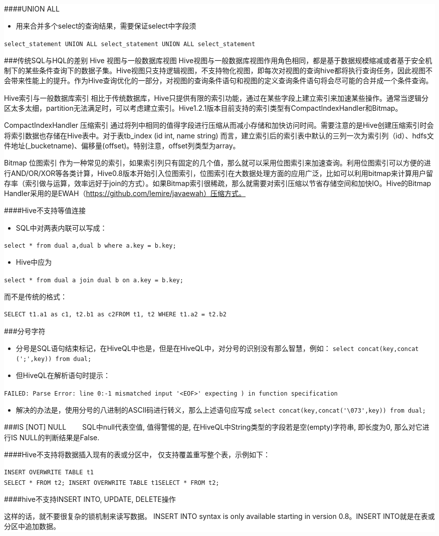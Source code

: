 ####UNION ALL

* 用来合并多个select的查询结果，需要保证select中字段须

`select_statement UNION ALL select_statement UNION ALL select_statement`


###传统SQL与HQL的差别
Hive 视图与一般数据库视图
Hive视图与一般数据库视图作用角色相同，都是基于数据规模缩减或者基于安全机制下的某些条件查询下的数据子集。Hive视图只支持逻辑视图，不支持物化视图，即每次对视图的查询hive都将执行查询任务，因此视图不会带来性能上的提升。作为Hive查询优化的一部分，对视图的查询条件语句和视图的定义查询条件语句将会尽可能的合并成一个条件查询。
 
Hive索引与一般数据库索引
相比于传统数据库，Hive只提供有限的索引功能，通过在某些字段上建立索引来加速某些操作。通常当逻辑分区太多太细，partition无法满足时，可以考虑建立索引。Hive1.2.1版本目前支持的索引类型有CompactIndexHandler和Bitmap。
 
CompactIndexHandler 压缩索引
通过将列中相同的值得字段进行压缩从而减小存储和加快访问时间。需要注意的是Hive创建压缩索引时会将索引数据也存储在Hive表中。对于表tb_index (id int, name string) 而言，建立索引后的索引表中默认的三列一次为索引列（id）、hdfs文件地址(_bucketname)、偏移量(offset)。特别注意，offset列类型为array<bigint>。
 
Bitmap 位图索引
作为一种常见的索引，如果索引列只有固定的几个值，那么就可以采用位图索引来加速查询。利用位图索引可以方便的进行AND/OR/XOR等各类计算，Hive0.8版本开始引入位图索引，位图索引在大数据处理方面的应用广泛，比如可以利用bitmap来计算用户留存率（索引做与运算，效率远好于join的方式）。如果Bitmap索引很稀疏，那么就需要对索引压缩以节省存储空间和加快IO。Hive的Bitmap Handler采用的是EWAH（https://github.com/lemire/javaewah）压缩方式。


####Hive不支持等值连接

* SQL中对两表内联可以写成：

`select * from dual a,dual b where a.key = b.key;`

* Hive中应为

`select * from dual a join dual b on a.key = b.key;`

而不是传统的格式：

`SELECT t1.a1 as c1, t2.b1 as c2FROM t1, t2 WHERE t1.a2 = t2.b2`

###分号字符

* 分号是SQL语句结束标记，在HiveQL中也是，但是在HiveQL中，对分号的识别没有那么智慧，例如：
`select concat(key,concat(';',key)) from dual;`

* 但HiveQL在解析语句时提示：

`FAILED: Parse Error: line 0:-1 mismatched input '<EOF>' expecting ) in function specification`

* 解决的办法是，使用分号的八进制的ASCII码进行转义，那么上述语句应写成
`select concat(key,concat('\073',key)) from dual;`

###IS [NOT] NULL
　　SQL中null代表空值, 值得警惕的是, 在HiveQL中String类型的字段若是空(empty)字符串, 即长度为0, 那么对它进行IS NULL的判断结果是False.

####Hive不支持将数据插入现有的表或分区中，
仅支持覆盖重写整个表，示例如下：

```
INSERT OVERWRITE TABLE t1
SELECT * FROM t2; INSERT OVERWRITE TABLE t1SELECT * FROM t2;
```


####hive不支持INSERT INTO, UPDATE, DELETE操作

这样的话，就不要很复杂的锁机制来读写数据。
INSERT INTO syntax is only available starting in version 0.8。INSERT INTO就是在表或分区中追加数据。

